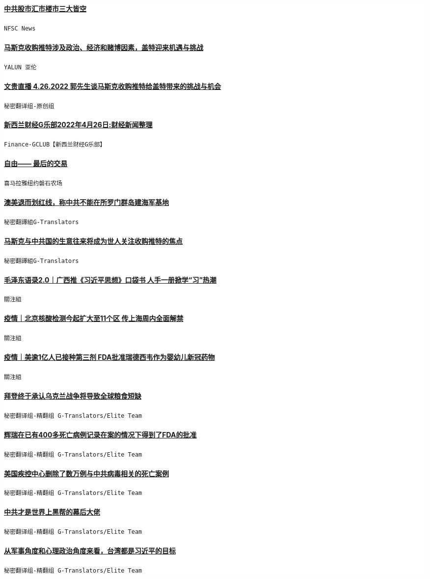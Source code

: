#### [中共股市汇市楼市三大皆空]({{site.baseurl}}/gnews/2419558)
 `NFSC News`

#### [马斯克收购推特涉及政治、经济和赌博因素，盖特迎来机遇与挑战]({{site.baseurl}}/gnews/2419409)
 `YALUN 亚伦`

#### [文贵直播 4.26.2022 郭先生谈马斯克收购推特给盖特带来的挑战与机会]({{site.baseurl}}/gnews/2419055)
 `秘密翻译组-原创组`

#### [新西兰财经G乐部2022年4月26日:财经新闻整理]({{site.baseurl}}/gnews/2418223)
 `Finance-GCLUB【新西兰财经G乐部】`

#### [自由&#8212;&#8212; 最后的交易]({{site.baseurl}}/gnews/2417667)
 `喜马拉雅纽约磐石农场`

#### [澳美退而划红线，称中共不能在所罗门群岛建海军基地]({{site.baseurl}}/gnews/2416229)
 `秘密翻譯組G-Translators`

#### [马斯克与中共国的生意往来将成为世人关注收购推特的焦点]({{site.baseurl}}/gnews/2415898)
 `秘密翻譯組G-Translators`

#### [毛泽东语录2.0｜广西推《习近平思想》口袋书 人手一册掀学“习”热潮]({{site.baseurl}}/gnews/2415571)
 `關注組`

#### [疫情｜北京核酸检测今起扩大至11个区 传上海周内全面解禁]({{site.baseurl}}/gnews/2415404)
 `關注組`

#### [疫情｜美逾1亿人已接种第三剂 FDA批准瑞德西韦作为婴幼儿新冠药物]({{site.baseurl}}/gnews/2415329)
 `關注組`

#### [拜登终于承认乌克兰战争将导致全球粮食短缺]({{site.baseurl}}/gnews/2238309)
 `秘密翻译组-精翻组 G-Translators/Elite Team`

#### [辉瑞在已有400多死亡病例记录在案的情况下得到了FDA的批准]({{site.baseurl}}/gnews/2234329)
 `秘密翻译组-精翻组 G-Translators/Elite Team`

#### [美国疾控中心删除了数万例与中共病毒相关的死亡案例]({{site.baseurl}}/gnews/2201662)
 `秘密翻译组-精翻组 G-Translators/Elite Team`

#### [中共才是世界上黑帮的幕后大佬]({{site.baseurl}}/gnews/2201508)
 `秘密翻译组-精翻组 G-Translators/Elite Team`

#### [从军事角度和心理政治角度来看，台湾都是习近平的目标]({{site.baseurl}}/gnews/2197304)
 `秘密翻译组-精翻组 G-Translators/Elite Team`

